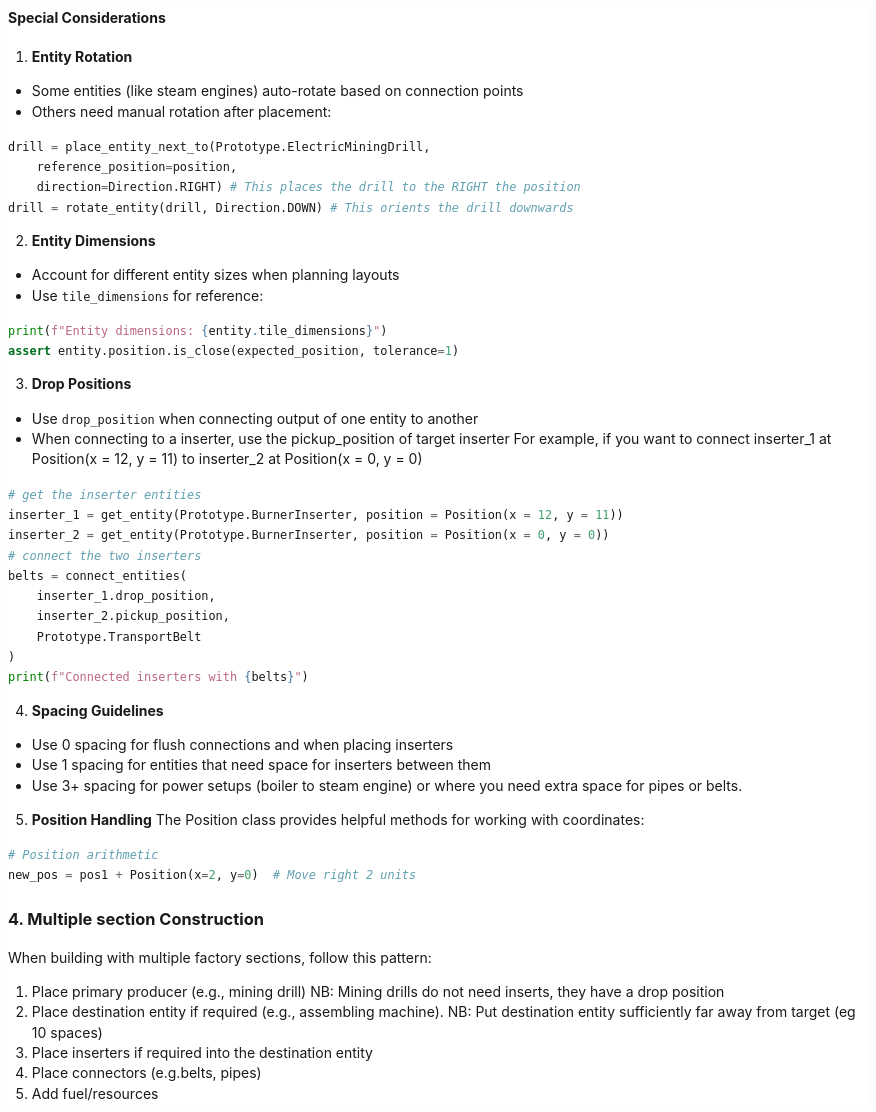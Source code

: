 #### Special Considerations

1. **Entity Rotation**
- Some entities (like steam engines) auto-rotate based on connection points
- Others need manual rotation after placement:
```python
drill = place_entity_next_to(Prototype.ElectricMiningDrill, 
    reference_position=position,
    direction=Direction.RIGHT) # This places the drill to the RIGHT the position
drill = rotate_entity(drill, Direction.DOWN) # This orients the drill downwards
```

2. **Entity Dimensions**
- Account for different entity sizes when planning layouts
- Use `tile_dimensions` for reference:
```python
print(f"Entity dimensions: {entity.tile_dimensions}")
assert entity.position.is_close(expected_position, tolerance=1)
```

3. **Drop Positions**
- Use `drop_position` when connecting output of one entity to another
- When connecting to a inserter, use the pickup_position of target inserter
For example, if you want to connect inserter_1 at Position(x = 12, y = 11) to inserter_2 at Position(x = 0, y = 0)
```python
# get the inserter entities
inserter_1 = get_entity(Prototype.BurnerInserter, position = Position(x = 12, y = 11))
inserter_2 = get_entity(Prototype.BurnerInserter, position = Position(x = 0, y = 0))
# connect the two inserters
belts = connect_entities(
    inserter_1.drop_position,
    inserter_2.pickup_position,
    Prototype.TransportBelt
)
print(f"Connected inserters with {belts}")
```

4. **Spacing Guidelines**
- Use 0 spacing for flush connections and when placing inserters
- Use 1 spacing for entities that need space for inserters between them
- Use 3+ spacing for power setups (boiler to steam engine) or where you need extra space for pipes or belts.


5. **Position Handling**
The Position class provides helpful methods for working with coordinates:
```python
# Position arithmetic
new_pos = pos1 + Position(x=2, y=0)  # Move right 2 units
```

### 4. Multiple section Construction
When building with multiple factory sections, follow this pattern:
1. Place primary producer (e.g., mining drill) NB: Mining drills do not need inserts, they have a drop position
2. Place destination entity if required (e.g., assembling machine). NB: Put destination entity sufficiently far away from target (eg 10 spaces)
3. Place inserters if required into the destination entity
4. Place connectors (e.g.belts, pipes)
5. Add fuel/resources
